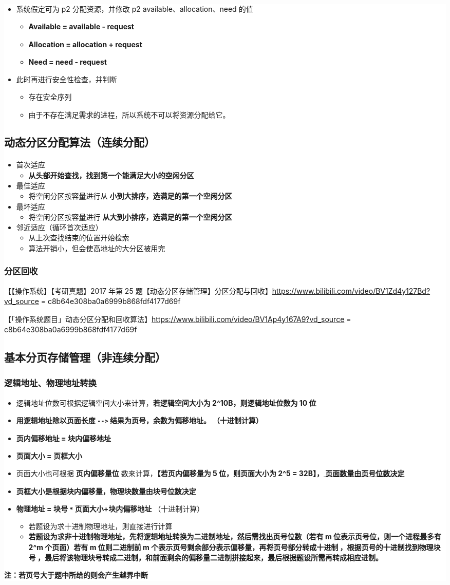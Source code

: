   - 系统假定可为 p2 分配资源，并修改 p2 available、allocation、need 的值
    - **Available = available - request**
  
    - **Allocation = allocation + request**
  
    - **Need = need - request**
  
  - 此时再进行安全性检查，并判断
    - 存在安全序列
  
    - 由于不存在满足需求的进程，所以系统不可以将资源分配给它。
  


## 动态分区分配算法（连续分配）

- 首次适应  
  - **从头部开始查找，找到第一个能满足大小的空闲分区**  
- 最佳适应  
  - 将空闲分区按容量进行从 **小到大排序，选满足的第一个空闲分区**  
- 最坏适应  
  - 将空闲分区按容量进行 **从大到小排序，选满足的第一个空闲分区**  
- 邻近适应（循环首次适应）  
  - 从上次查找结束的位置开始检索  
  - 算法开销小，但会使高地址的大分区被用完  

### 分区回收

【【操作系统】【考研真题】2017 年第 25 题【动态分区存储管理】分区分配与回收】https://www.bilibili.com/video/BV1Zd4y127Bd?vd_source = c8b64e308ba0a6999b868fdf4177d69f

【「操作系统题目」动态分区分配和回收算法】https://www.bilibili.com/video/BV1Ap4y167A9?vd_source = c8b64e308ba0a6999b868fdf4177d69f

## 基本分页存储管理（非连续分配）

### 逻辑地址、物理地址转换

- 逻辑地址位数可根据逻辑空间大小来计算，**若逻辑空间大小为 2^10B，则逻辑地址位数为 10 位**  

- **用逻辑地址除以页面长度  `-->` 结果为页号，余数为偏移地址。**  **（十进制计算）**

- **页内偏移地址 = 块内偏移地址**  

- **页面大小 = 页框大小**

- 页面大小也可根据 **页内偏移量位** 数来计算，**【若页内偏移量为 5 位，则页面大小为 2^5 = 32B】，<u> 页面数量由页号位数决定 </u>**

- **页框大小是根据块内偏移量，物理块数量由块号位数决定**

- **物理地址 = 块号 `*` 页面大小+块内偏移地址** （十进制计算）  
  - 若题设为求十进制物理地址，则直接进行计算  
  - **若题设为求非十进制物理地址，先将逻辑地址转换为二进制地址，然后需找出页号位数（若有 m 位表示页号位，则一个进程最多有 2^m 个页面）若有 m 位则二进制前 m 个表示页号剩余部分表示偏移量，再将页号部分转成十进制 ，根据页号的十进制找到物理块号 ，最后将该物理块号转成二进制，和前面剩余的偏移量二进制拼接起来，最后根据题设所需再转成相应进制。**  

**注：若页号大于题中所给的则会产生越界中断**  
